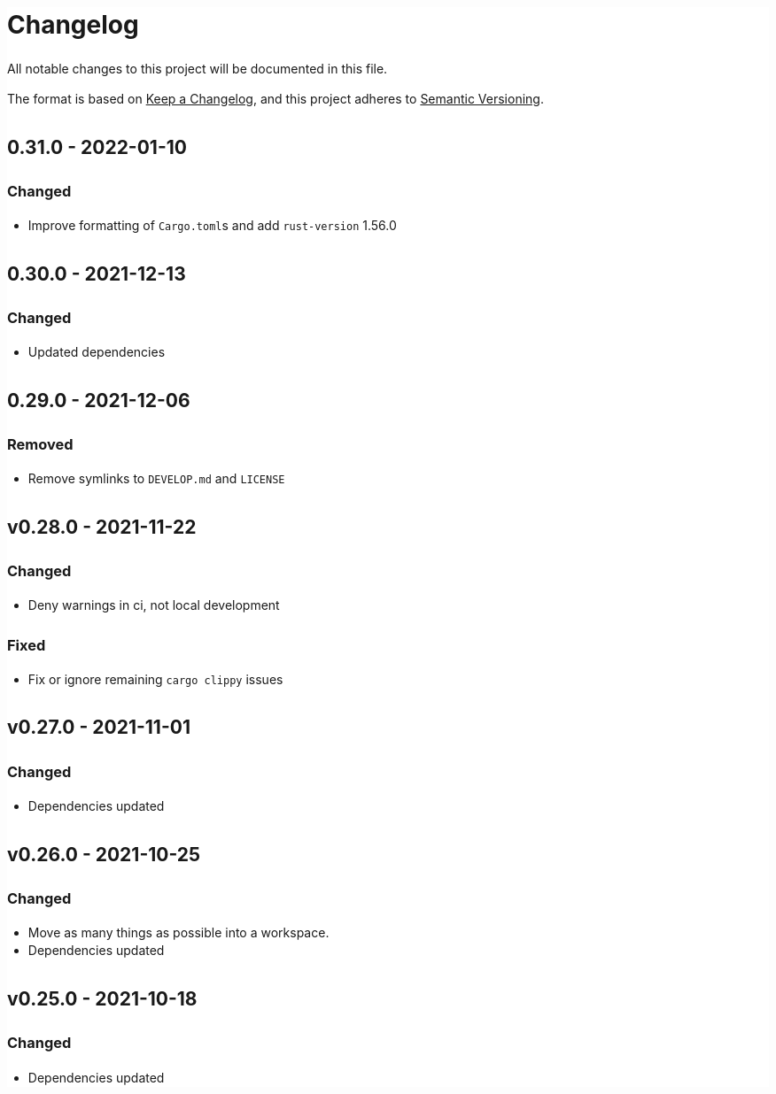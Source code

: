 # Changelog
All notable changes to this project will be documented in this file.

The format is based on [Keep a Changelog](https://keepachangelog.com/en/1.0.0/),
and this project adheres to [Semantic Versioning](https://semver.org/spec/v2.0.0.html).

## 0.31.0 - 2022-01-10

### Changed

- Improve formatting of `Cargo.toml`s  and add `rust-version` 1.56.0

## 0.30.0 - 2021-12-13

### Changed

- Updated dependencies

## 0.29.0 - 2021-12-06

### Removed

- Remove symlinks to `DEVELOP.md` and `LICENSE`

## v0.28.0 - 2021-11-22

### Changed

- Deny warnings in ci, not local development

### Fixed

- Fix or ignore remaining `cargo clippy` issues


## v0.27.0 - 2021-11-01
### Changed
- Dependencies updated

## v0.26.0 - 2021-10-25
### Changed
- Move as many things as possible into a workspace.
- Dependencies updated

## v0.25.0 - 2021-10-18
### Changed
- Dependencies updated
